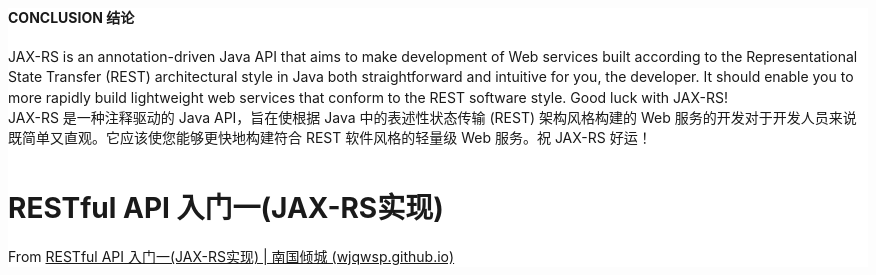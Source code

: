 #### CONCLUSION 结论

JAX-RS is an annotation-driven Java API that aims to make development of Web services built according to the Representational State Transfer (REST) architectural style in Java both straightforward and intuitive for you, the developer. It should enable you to more rapidly build lightweight web services that conform to the REST software style. Good luck with JAX-RS!  
JAX-RS 是一种注释驱动的 Java API，旨在使根据 Java 中的表述性状态传输 (REST) 架构风格构建的 Web 服务的开发对于开发人员来说既简单又直观。它应该使您能够更快地构建符合 REST 软件风格的轻量级 Web 服务。祝 JAX-RS 好运！



# RESTful API 入门一(JAX-RS实现)
From [RESTful API 入门一(JAX-RS实现) | 南国倾城 (wjqwsp.github.io)](https://wjqwsp.github.io/2016/08/21/RESTful-API-%E5%85%A5%E9%97%A8-JAX-RS%E5%AE%9E%E7%8E%B0/)
